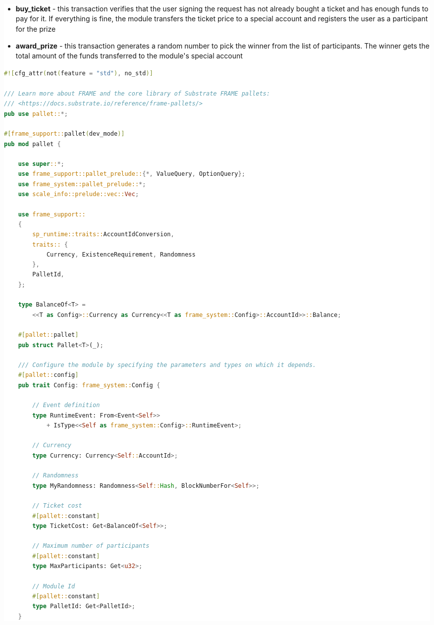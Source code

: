 - **buy_ticket** - this transaction verifies that the user signing the request has not already bought a ticket and has enough funds to pay for it. If everything is fine, the module transfers the ticket price to a special account and registers the user as a participant for the prize

- **award_prize** - this transaction generates a random number to pick the winner from the list of participants. The winner gets the total amount of the funds transferred to the module's special account

```rust
#![cfg_attr(not(feature = "std"), no_std)]

/// Learn more about FRAME and the core library of Substrate FRAME pallets:
/// <https://docs.substrate.io/reference/frame-pallets/>
pub use pallet::*;

#[frame_support::pallet(dev_mode)]
pub mod pallet {

	use super::*;
	use frame_support::pallet_prelude::{*, ValueQuery, OptionQuery};
	use frame_system::pallet_prelude::*;
	use scale_info::prelude::vec::Vec;

	use frame_support::
	{
		sp_runtime::traits::AccountIdConversion,
		traits:: {
			Currency, ExistenceRequirement, Randomness
		},
		PalletId,
	};

	type BalanceOf<T> = 
		<<T as Config>::Currency as Currency<<T as frame_system::Config>::AccountId>>::Balance;

	#[pallet::pallet]
	pub struct Pallet<T>(_);

	/// Configure the module by specifying the parameters and types on which it depends.
	#[pallet::config]
	pub trait Config: frame_system::Config {

		// Event definition
		type RuntimeEvent: From<Event<Self>> 
			+ IsType<<Self as frame_system::Config>::RuntimeEvent>;

		// Currency 
		type Currency: Currency<Self::AccountId>;

		// Randomness
		type MyRandomness: Randomness<Self::Hash, BlockNumberFor<Self>>;

		// Ticket cost
		#[pallet::constant]
		type TicketCost: Get<BalanceOf<Self>>;

		// Maximum number of participants
		#[pallet::constant]
		type MaxParticipants: Get<u32>;

		// Module Id
		#[pallet::constant]
		type PalletId: Get<PalletId>;
	}

```